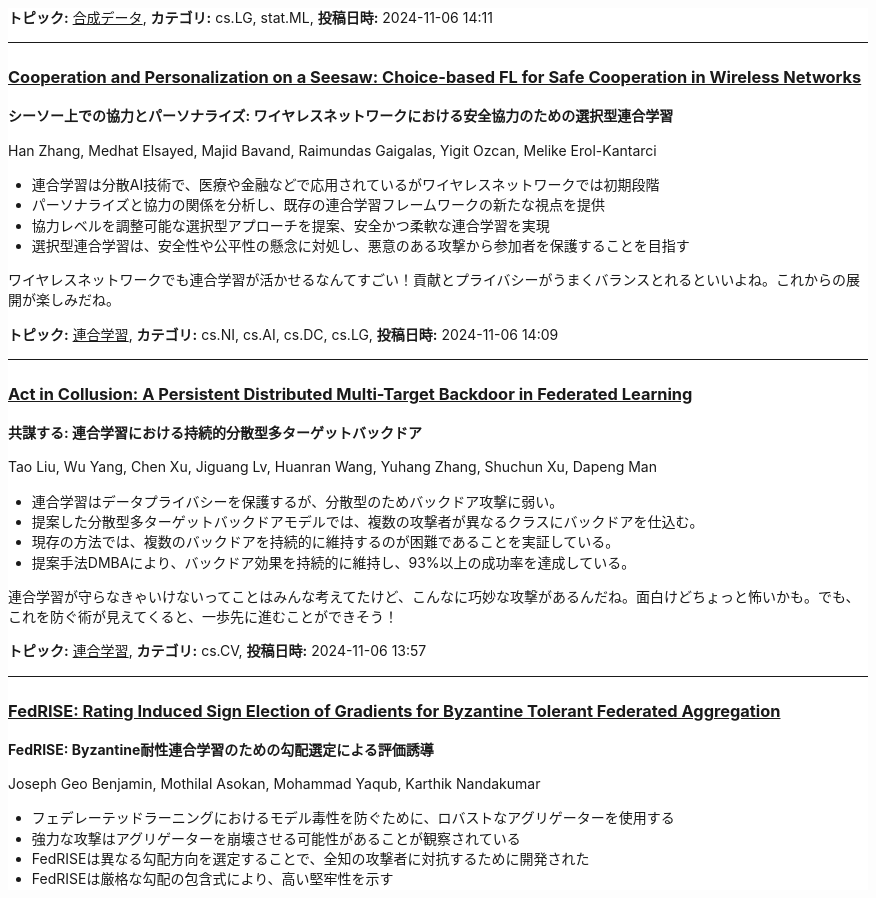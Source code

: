 

**トピック:** [合成データ](../../sd), **カテゴリ:** cs.LG, stat.ML, **投稿日時:** 2024-11-06 14:11


- - -

### [Cooperation and Personalization on a Seesaw: Choice-based FL for Safe Cooperation in Wireless Networks](http://arxiv.org/abs/2411.04159)

**シーソー上での協力とパーソナライズ: ワイヤレスネットワークにおける安全協力のための選択型連合学習**

Han Zhang, Medhat Elsayed, Majid Bavand, Raimundas Gaigalas, Yigit Ozcan, Melike Erol-Kantarci

- 連合学習は分散AI技術で、医療や金融などで応用されているがワイヤレスネットワークでは初期段階
- パーソナライズと協力の関係を分析し、既存の連合学習フレームワークの新たな視点を提供
- 協力レベルを調整可能な選択型アプローチを提案、安全かつ柔軟な連合学習を実現
- 選択型連合学習は、安全性や公平性の懸念に対処し、悪意のある攻撃から参加者を保護することを目指す

ワイヤレスネットワークでも連合学習が活かせるなんてすごい！貢献とプライバシーがうまくバランスとれるといいよね。これからの展開が楽しみだね。



**トピック:** [連合学習](../../fl), **カテゴリ:** cs.NI, cs.AI, cs.DC, cs.LG, **投稿日時:** 2024-11-06 14:09


- - -

### [Act in Collusion: A Persistent Distributed Multi-Target Backdoor in Federated Learning](http://arxiv.org/abs/2411.03926)

**共謀する: 連合学習における持続的分散型多ターゲットバックドア**

Tao Liu, Wu Yang, Chen Xu, Jiguang Lv, Huanran Wang, Yuhang Zhang, Shuchun Xu, Dapeng Man

- 連合学習はデータプライバシーを保護するが、分散型のためバックドア攻撃に弱い。
- 提案した分散型多ターゲットバックドアモデルでは、複数の攻撃者が異なるクラスにバックドアを仕込む。
- 現存の方法では、複数のバックドアを持続的に維持するのが困難であることを実証している。
- 提案手法DMBAにより、バックドア効果を持続的に維持し、93%以上の成功率を達成している。

連合学習が守らなきゃいけないってことはみんな考えてたけど、こんなに巧妙な攻撃があるんだね。面白けどちょっと怖いかも。でも、これを防ぐ術が見えてくると、一歩先に進むことができそう！



**トピック:** [連合学習](../../fl), **カテゴリ:** cs.CV, **投稿日時:** 2024-11-06 13:57


- - -

### [FedRISE: Rating Induced Sign Election of Gradients for Byzantine Tolerant Federated Aggregation](http://arxiv.org/abs/2411.03861)

**FedRISE: Byzantine耐性連合学習のための勾配選定による評価誘導**

Joseph Geo Benjamin, Mothilal Asokan, Mohammad Yaqub, Karthik Nandakumar

- フェデレーテッドラーニングにおけるモデル毒性を防ぐために、ロバストなアグリゲーターを使用する
- 強力な攻撃はアグリゲーターを崩壊させる可能性があることが観察されている
- FedRISEは異なる勾配方向を選定することで、全知の攻撃者に対抗するために開発された
- FedRISEは厳格な勾配の包含式により、高い堅牢性を示す
